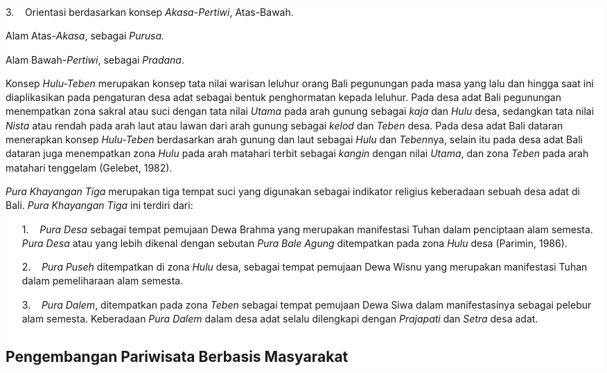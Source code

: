 <p><span class="font9">3. &nbsp;&nbsp;&nbsp;Orientasi berdasarkan konsep </span><span class="font9" style="font-style:italic;">Akasa</span><span class="font9">-</span><span class="font9" style="font-style:italic;">Pertiwi</span><span class="font9">, Atas-Bawah.</span></p></li></ul>
<p><span class="font9">Alam Atas-</span><span class="font9" style="font-style:italic;">Akasa</span><span class="font9">, sebagai </span><span class="font9" style="font-style:italic;">Purusa.</span></p>
<p><span class="font9">Alam Bawah-</span><span class="font9" style="font-style:italic;">Pertiwi</span><span class="font9">, sebagai </span><span class="font9" style="font-style:italic;">Pradana</span><span class="font9">.</span></p>
<p><span class="font9">Konsep </span><span class="font9" style="font-style:italic;">Hulu-Teben</span><span class="font9"> merupakan konsep tata nilai warisan leluhur orang Bali pegunungan pada masa yang lalu dan hingga saat ini diaplikasikan pada pengaturan desa adat sebagai bentuk penghormatan kepada leluhur. Pada desa adat Bali pegunungan menempatkan zona sakral atau suci dengan tata nilai </span><span class="font9" style="font-style:italic;">Utama</span><span class="font9"> pada arah gunung sebagai </span><span class="font9" style="font-style:italic;">kaja</span><span class="font9"> dan </span><span class="font9" style="font-style:italic;">Hulu</span><span class="font9"> desa, sedangkan tata nilai </span><span class="font9" style="font-style:italic;">Nista</span><span class="font9"> atau rendah pada arah laut atau lawan dari arah gunung sebagai </span><span class="font9" style="font-style:italic;">kelod</span><span class="font9"> dan </span><span class="font9" style="font-style:italic;">Teben</span><span class="font9"> desa. Pada desa adat Bali dataran menerapkan konsep </span><span class="font9" style="font-style:italic;">Hulu-Teben </span><span class="font9">berdasarkan arah gunung dan laut sebagai </span><span class="font9" style="font-style:italic;">Hulu</span><span class="font9"> dan </span><span class="font9" style="font-style:italic;">Teben</span><span class="font9">nya, selain itu pada desa adat Bali dataran juga menempatkan zona </span><span class="font9" style="font-style:italic;">Hulu</span><span class="font9"> pada arah matahari terbit sebagai </span><span class="font9" style="font-style:italic;">kangin</span><span class="font9"> dengan nilai </span><span class="font9" style="font-style:italic;">Utama</span><span class="font9">, dan zona </span><span class="font9" style="font-style:italic;">Teben</span><span class="font9"> pada arah matahari tenggelam (Gelebet, 1982).</span></p>
<p><span class="font9" style="font-style:italic;">Pura Khayangan Tiga</span><span class="font9"> merupakan tiga tempat suci yang digunakan sebagai indikator religius keberadaan sebuah desa adat di Bali. </span><span class="font9" style="font-style:italic;">Pura Khayangan Tiga</span><span class="font9"> ini terdiri dari:</span></p>
<ul style="list-style:none;"><li>
<p><span class="font9">1.</span><span class="font9" style="font-style:italic;"> &nbsp;&nbsp;&nbsp;Pura Desa</span><span class="font9"> sebagai tempat pemujaan Dewa Brahma yang merupakan manifestasi Tuhan dalam penciptaan alam semesta. </span><span class="font9" style="font-style:italic;">Pura Desa</span><span class="font9"> atau yang lebih dikenal dengan sebutan </span><span class="font9" style="font-style:italic;">Pura Bale Agung</span><span class="font9"> ditempatkan pada zona </span><span class="font9" style="font-style:italic;">Hulu</span><span class="font9"> desa (Parimin, 1986).</span></p></li>
<li>
<p><span class="font9">2.</span><span class="font9" style="font-style:italic;"> &nbsp;&nbsp;&nbsp;Pura Puseh</span><span class="font9"> ditempatkan di zona </span><span class="font9" style="font-style:italic;">Hulu</span><span class="font9"> desa, sebagai tempat pemujaan Dewa Wisnu yang merupakan manifestasi Tuhan dalam pemeliharaan alam semesta.</span></p></li>
<li>
<p><span class="font9">3.</span><span class="font9" style="font-style:italic;"> &nbsp;&nbsp;&nbsp;Pura Dalem</span><span class="font9">, ditempatkan pada zona </span><span class="font9" style="font-style:italic;">Teben</span><span class="font9"> sebagai tempat pemujaan Dewa Siwa dalam manifestasinya sebagai pelebur alam semesta. Keberadaan </span><span class="font9" style="font-style:italic;">Pura Dalem</span><span class="font9"> dalam desa adat selalu dilengkapi dengan </span><span class="font9" style="font-style:italic;">Prajapati</span><span class="font9"> dan </span><span class="font9" style="font-style:italic;">Setra</span><span class="font9"> desa adat.</span></p></li></ul>
<h2><a name="bookmark8"></a><span class="font9" style="font-weight:bold;"><a name="bookmark9"></a>Pengembangan Pariwisata Berbasis Masyarakat</span></h2>